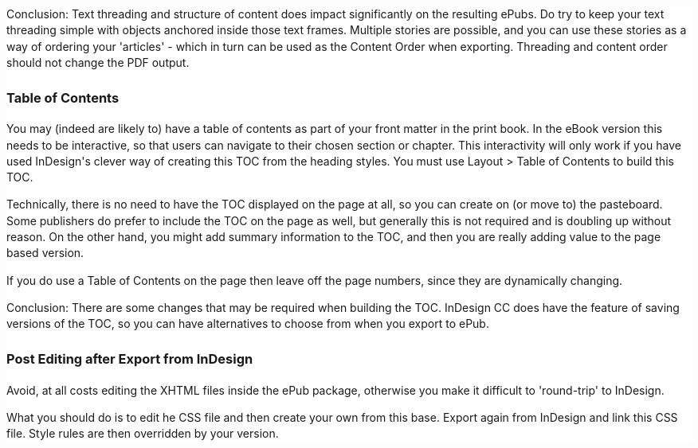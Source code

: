Conclusion: Text threading and structure of content does impact significantly on the resulting ePubs. Do try to keep your text threading simple with objects anchored inside those text frames. Multiple stories are possible, and you can use these stories as a way of ordering your 'articles' - which in turn can be used as the Content Order when exporting. Threading and content order should not change the PDF output.

### Table of Contents

You may (indeed are likely to) have a table of contents as part of your front matter in the print book. In the eBook version this needs to be interactive, so that users can navigate to their chosen section or chapter. This interactivity will only work if you have used InDesign's clever way of creating this TOC from the heading styles. You must use Layout > Table of Contents to build this TOC.

Technically, there is no need to have the TOC displayed on the page at all, so you can create on (or move to) the pasteboard. Some publishers do prefer to include the TOC on the page as well, but generally this is not required and is doubling up without reason. On the other hand, you might add summary information to the TOC, and then you are really adding value to the page based version.

If you do use a Table of Contents on the page then leave off the page numbers, since they are dynamically changing.

Conclusion: There are some changes that may be required when building the TOC. InDesign CC does have the feature of saving versions of the TOC, so you can have alternatives to choose from when you export to ePub.

### Post Editing after Export from InDesign

Avoid, at all costs editing the XHTML files inside the ePub package, otherwise you make it difficult to 'round-trip' to InDesign.

What you should do is to edit he CSS file and then create your own from this base. Export again from InDesign and link this CSS file. Style rules are then overridden by your version.